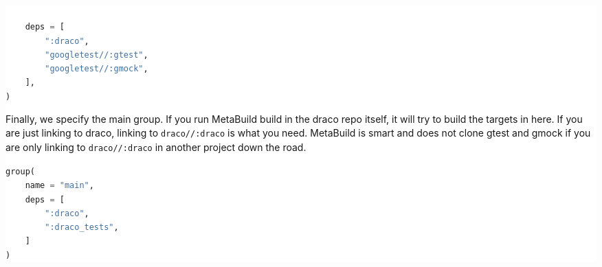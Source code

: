 ```py

    deps = [
        ":draco",
        "googletest//:gtest",
        "googletest//:gmock",
    ],
)
```

Finally, we specify the main group. If you run MetaBuild build in the draco repo itself, it will try to build the targets in here. If you are just linking to draco, linking to `draco//:draco` is what you need. MetaBuild is smart and does not clone gtest and gmock if you are only linking to `draco//:draco` in another project down the road.
```py
group(
    name = "main",
    deps = [
        ":draco",
        ":draco_tests",
    ]
)
```

